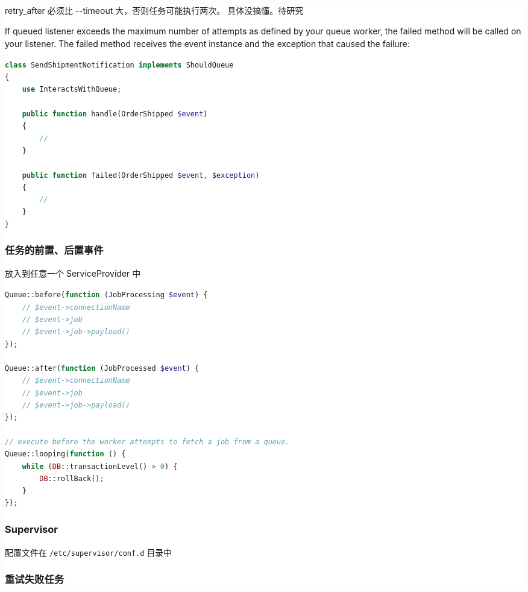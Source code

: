 retry_after 必须比 --timeout 大，否则任务可能执行两次。
具体没搞懂。待研究

If queued listener exceeds the maximum number of attempts as defined by your queue worker, the failed method will be called on your listener. The failed method receives the event instance and the exception that caused the failure:

```php
class SendShipmentNotification implements ShouldQueue
{
    use InteractsWithQueue;

    public function handle(OrderShipped $event)
    {
        //
    }

    public function failed(OrderShipped $event, $exception)
    {
        //
    }
}
```

### 任务的前置、后置事件

放入到任意一个 ServiceProvider 中

```php
Queue::before(function (JobProcessing $event) {
    // $event->connectionName
    // $event->job
    // $event->job->payload()
});

Queue::after(function (JobProcessed $event) {
    // $event->connectionName
    // $event->job
    // $event->job->payload()
});

// execute before the worker attempts to fetch a job from a queue.
Queue::looping(function () {
    while (DB::transactionLevel() > 0) {
        DB::rollBack();
    }
});
```

### Supervisor

配置文件在 `/etc/supervisor/conf.d` 目录中

### 重试失败任务
